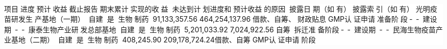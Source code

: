 项目
进度
预计
收益
截止报告
期末累计
实现的收
益 
未达到计
划进度和
预计收益
的原因 
披露日
期（如
有）
披露索
引（如
有）
光明疫苗研发生
产基地（一期） 
自建 
是 
生物
制药 
91,133,357.56
464,254,137.96
借款、自筹、
财政贴息
GMP认
证申请
准备阶
段
‐ 
‐ 
建设期 
‐ 
‐ 
康泰生物产业研
发总部基地 
自建 
是 
生物
制药 
5,201,033.92
7,024,922.56
自筹 
拆迁准
备阶段
‐ 
‐ 
建设期 
‐ 
‐ 
民海生物疫苗产
业基地（二期） 
自建 
是 
生物
制药 
408,245.90
209,178,724.24借款、自筹
GMP认
证申请
阶段